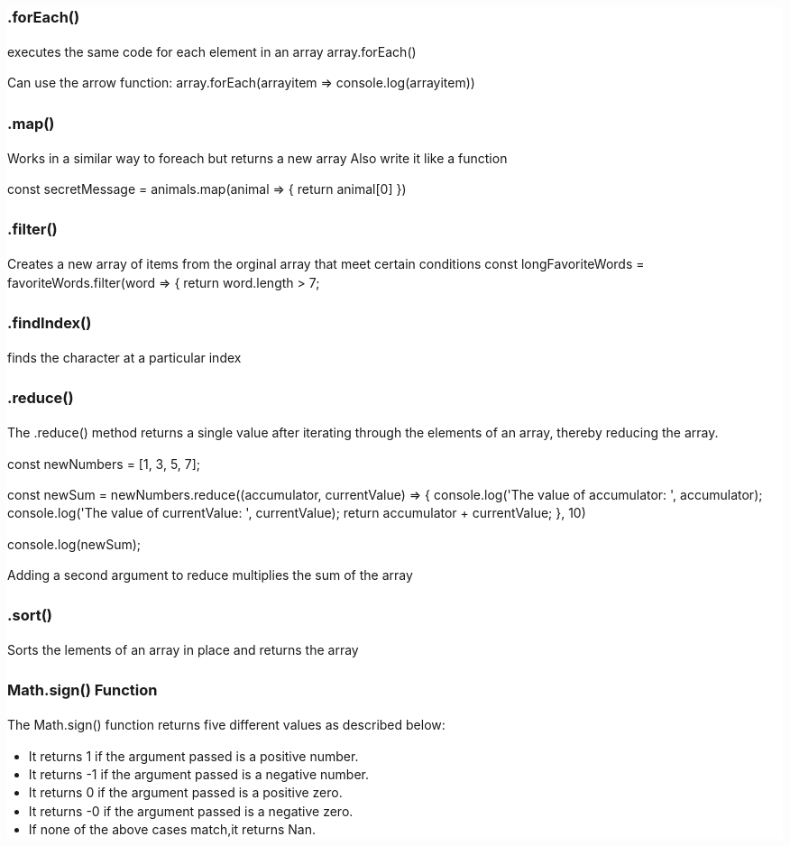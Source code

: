 ### .forEach()
executes the same code for each element in an array 
array.forEach()

Can use the arrow function:
array.forEach(arrayitem => console.log(arrayitem))

### .map()
Works in a similar way to foreach but returns a new array 
Also write it like a function

const secretMessage = animals.map(animal => {
  return animal[0]
})

### .filter()
Creates a new array of items from the orginal array that meet certain conditions
const longFavoriteWords = favoriteWords.filter(word => {
  return word.length > 7;



### .findIndex()
finds the character at a particular index

### .reduce()
The .reduce() method returns a single value after iterating through the elements of an array, thereby reducing the array.

const newNumbers = [1, 3, 5, 7];

const newSum = newNumbers.reduce((accumulator, currentValue) => {
  console.log('The value of accumulator: ', accumulator);
  console.log('The value of currentValue: ', currentValue);
  return accumulator + currentValue; 
}, 10)

console.log(newSum);

Adding a second argument to reduce multiplies the sum of the array 

### .sort() 
Sorts the lements of an array in place and returns the array

### Math.sign() Function
The Math.sign() function returns five different values as described below:

- It returns 1 if the argument passed is a positive number.
- It returns -1 if the argument passed is a negative number.
- It returns 0 if the argument passed is a positive zero.
- It returns -0 if the argument passed is a negative zero.
- If none of the above cases match,it returns Nan.
